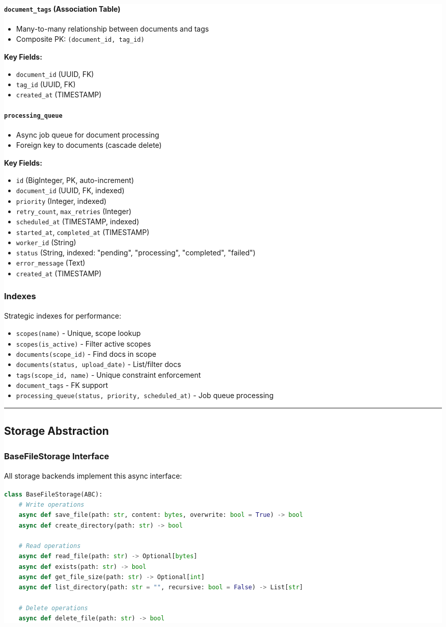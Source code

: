 #### `document_tags` (Association Table)
- Many-to-many relationship between documents and tags
- Composite PK: `(document_id, tag_id)`

**Key Fields:**
- `document_id` (UUID, FK)
- `tag_id` (UUID, FK)
- `created_at` (TIMESTAMP)

#### `processing_queue`
- Async job queue for document processing
- Foreign key to documents (cascade delete)

**Key Fields:**
- `id` (BigInteger, PK, auto-increment)
- `document_id` (UUID, FK, indexed)
- `priority` (Integer, indexed)
- `retry_count`, `max_retries` (Integer)
- `scheduled_at` (TIMESTAMP, indexed)
- `started_at`, `completed_at` (TIMESTAMP)
- `worker_id` (String)
- `status` (String, indexed: "pending", "processing", "completed", "failed")
- `error_message` (Text)
- `created_at` (TIMESTAMP)

### Indexes

Strategic indexes for performance:
- `scopes(name)` - Unique, scope lookup
- `scopes(is_active)` - Filter active scopes
- `documents(scope_id)` - Find docs in scope
- `documents(status, upload_date)` - List/filter docs
- `tags(scope_id, name)` - Unique constraint enforcement
- `document_tags` - FK support
- `processing_queue(status, priority, scheduled_at)` - Job queue processing

---

## Storage Abstraction

### BaseFileStorage Interface

All storage backends implement this async interface:

```python
class BaseFileStorage(ABC):
    # Write operations
    async def save_file(path: str, content: bytes, overwrite: bool = True) -> bool
    async def create_directory(path: str) -> bool
    
    # Read operations
    async def read_file(path: str) -> Optional[bytes]
    async def exists(path: str) -> bool
    async def get_file_size(path: str) -> Optional[int]
    async def list_directory(path: str = "", recursive: bool = False) -> List[str]
    
    # Delete operations
    async def delete_file(path: str) -> bool
```
